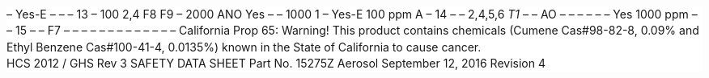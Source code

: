 – 
Yes-E
– 
– 
– 
13
– 
100
2,4 F8 F9
– 
2000
ANO
Yes
– 
– 
1000
1
– 
Yes-E
100 ppm
A
– 
14
– 
– 
2,4,5,6 *T1*
– 
– 
AO
– 
– 
– 
– 
– 
– 
Yes
1000 ppm
– 
– 
15
– 
– 
F7
– 
– 
– 
– 
– 
– 
– 
– 
– 
– 
– 
– 
– 
California Prop 65: Warning!  This product contains chemicals (Cumene Cas#98-82-8, 0.09% and Ethyl Benzene Cas#100-41-4, 0.0135%) known in the State of
California to cause cancer.  
HCS 2012 / GHS Rev 3
SAFETY DATA SHEET
Part No. 15275Z Aerosol
September 12, 2016
Revision 4